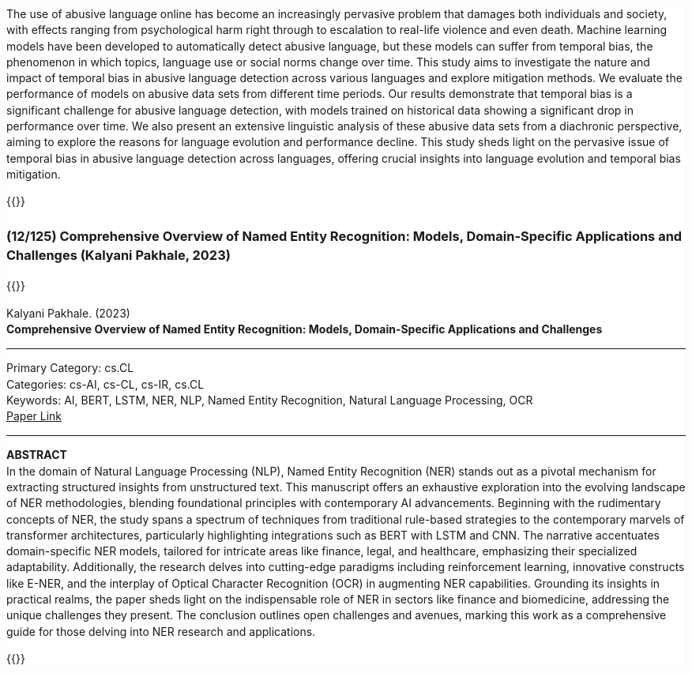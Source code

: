 The use of abusive language online has become an increasingly pervasive problem that damages both individuals and society, with effects ranging from psychological harm right through to escalation to real-life violence and even death. Machine learning models have been developed to automatically detect abusive language, but these models can suffer from temporal bias, the phenomenon in which topics, language use or social norms change over time. This study aims to investigate the nature and impact of temporal bias in abusive language detection across various languages and explore mitigation methods. We evaluate the performance of models on abusive data sets from different time periods. Our results demonstrate that temporal bias is a significant challenge for abusive language detection, with models trained on historical data showing a significant drop in performance over time. We also present an extensive linguistic analysis of these abusive data sets from a diachronic perspective, aiming to explore the reasons for language evolution and performance decline. This study sheds light on the pervasive issue of temporal bias in abusive language detection across languages, offering crucial insights into language evolution and temporal bias mitigation.

{{</citation>}}


### (12/125) Comprehensive Overview of Named Entity Recognition: Models, Domain-Specific Applications and Challenges (Kalyani Pakhale, 2023)

{{<citation>}}

Kalyani Pakhale. (2023)  
**Comprehensive Overview of Named Entity Recognition: Models, Domain-Specific Applications and Challenges**  

---
Primary Category: cs.CL  
Categories: cs-AI, cs-CL, cs-IR, cs.CL  
Keywords: AI, BERT, LSTM, NER, NLP, Named Entity Recognition, Natural Language Processing, OCR  
[Paper Link](http://arxiv.org/abs/2309.14084v1)  

---


**ABSTRACT**  
In the domain of Natural Language Processing (NLP), Named Entity Recognition (NER) stands out as a pivotal mechanism for extracting structured insights from unstructured text. This manuscript offers an exhaustive exploration into the evolving landscape of NER methodologies, blending foundational principles with contemporary AI advancements. Beginning with the rudimentary concepts of NER, the study spans a spectrum of techniques from traditional rule-based strategies to the contemporary marvels of transformer architectures, particularly highlighting integrations such as BERT with LSTM and CNN. The narrative accentuates domain-specific NER models, tailored for intricate areas like finance, legal, and healthcare, emphasizing their specialized adaptability. Additionally, the research delves into cutting-edge paradigms including reinforcement learning, innovative constructs like E-NER, and the interplay of Optical Character Recognition (OCR) in augmenting NER capabilities. Grounding its insights in practical realms, the paper sheds light on the indispensable role of NER in sectors like finance and biomedicine, addressing the unique challenges they present. The conclusion outlines open challenges and avenues, marking this work as a comprehensive guide for those delving into NER research and applications.

{{</citation>}}

